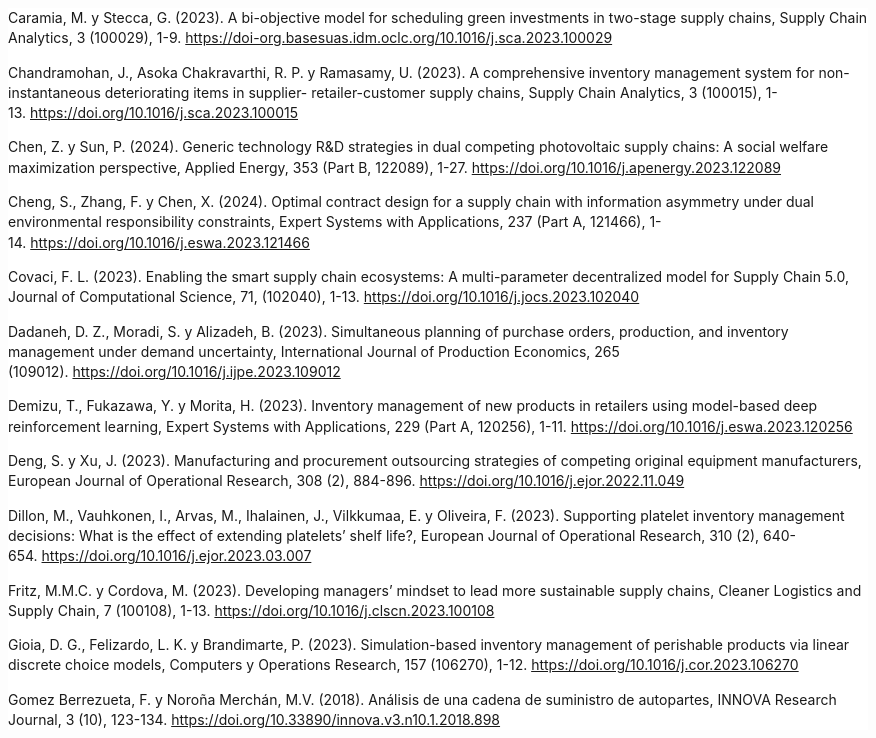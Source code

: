 Caramia, M. y Stecca, G. (2023). A bi-objective model for scheduling green investments in two-stage
supply chains, Supply Chain Analytics, 3 (100029), 1-9. <https://doi-org.basesuas.idm.oclc.org/10.1016/j.sca.2023.100029>

Chandramohan, J., Asoka Chakravarthi, R. P. y Ramasamy, U. (2023). A comprehensive inventory management
system for non-instantaneous deteriorating items in supplier- retailer-customer supply chains, Supply
Chain Analytics, 3 (100015), 1-13. <https://doi.org/10.1016/j.sca.2023.100015>

Chen, Z. y Sun, P. (2024). Generic technology R&D strategies in dual competing photovoltaic supply
chains: A social welfare maximization perspective, Applied Energy, 353 (Part B, 122089), 1-27. <https://doi.org/10.1016/j.apenergy.2023.122089>

Cheng, S., Zhang, F. y Chen, X. (2024). Optimal contract design for a supply chain with information
asymmetry under dual environmental responsibility constraints, Expert Systems with Applications, 237
(Part A, 121466), 1-14. <https://doi.org/10.1016/j.eswa.2023.121466>

Covaci, F. L. (2023). Enabling the smart supply chain ecosystems: A multi-parameter decentralized model
for Supply Chain 5.0, Journal of Computational Science, 71, (102040), 1-13. <https://doi.org/10.1016/j.jocs.2023.102040>

Dadaneh, D. Z., Moradi, S. y Alizadeh, B. (2023). Simultaneous planning of purchase orders, production,
and inventory management under demand uncertainty, International Journal of Production Economics, 265
(109012). <https://doi.org/10.1016/j.ijpe.2023.109012>

Demizu, T., Fukazawa, Y. y Morita, H. (2023). Inventory management of new products in retailers using
model-based deep reinforcement learning, Expert Systems with Applications, 229 (Part A, 120256),
1-11. <https://doi.org/10.1016/j.eswa.2023.120256>

Deng, S. y Xu, J. (2023). Manufacturing and procurement outsourcing strategies of competing original
equipment manufacturers, European Journal of Operational Research, 308 (2), 884-896. <https://doi.org/10.1016/j.ejor.2022.11.049>

Dillon, M., Vauhkonen, I., Arvas, M., Ihalainen, J., Vilkkumaa, E. y Oliveira, F. (2023). Supporting
platelet inventory management decisions: What is the effect of extending platelets’ shelf life?,
European Journal of Operational Research, 310 (2), 640-654. <https://doi.org/10.1016/j.ejor.2023.03.007>

Fritz, M.M.C. y Cordova, M. (2023). Developing managers’ mindset to lead more sustainable supply chains,
Cleaner Logistics and Supply Chain, 7 (100108), 1-13. <https://doi.org/10.1016/j.clscn.2023.100108>

Gioia, D. G., Felizardo, L. K. y Brandimarte, P. (2023). Simulation-based inventory management of
perishable products via linear discrete choice models, Computers y Operations Research, 157 (106270),
1-12. <https://doi.org/10.1016/j.cor.2023.106270>

Gomez Berrezueta, F. y Noroña Merchán, M.V. (2018). Análisis de una cadena de suministro de autopartes,
INNOVA Research Journal, 3 (10), 123-134. <https://doi.org/10.33890/innova.v3.n10.1.2018.898>
